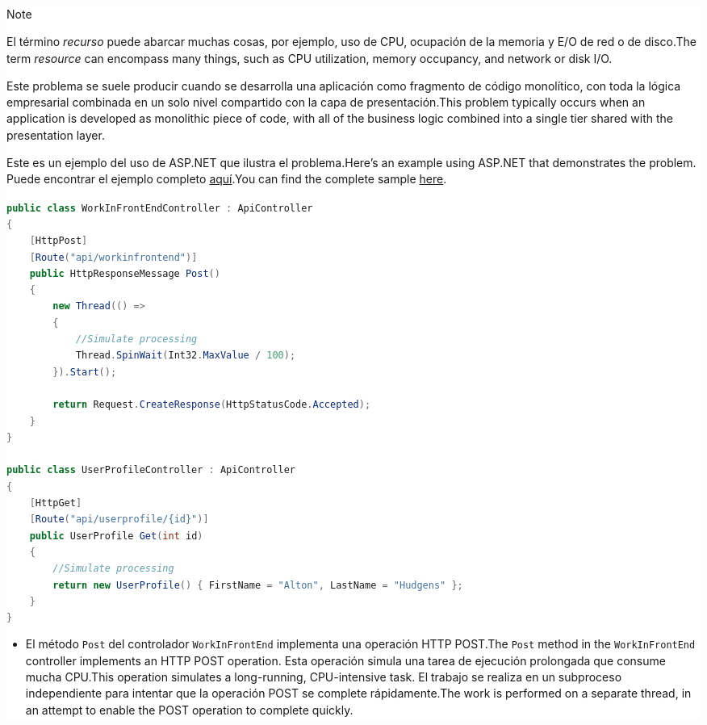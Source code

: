 > [!NOTE]
> <span data-ttu-id="cf33a-111">El término *recurso* puede abarcar muchas cosas, por ejemplo, uso de CPU, ocupación de la memoria y E/O de red o de disco.</span><span class="sxs-lookup"><span data-stu-id="cf33a-111">The term *resource* can encompass many things, such as CPU utilization, memory occupancy, and network or disk I/O.</span></span>

<span data-ttu-id="cf33a-112">Este problema se suele producir cuando se desarrolla una aplicación como fragmento de código monolítico, con toda la lógica empresarial combinada en un solo nivel compartido con la capa de presentación.</span><span class="sxs-lookup"><span data-stu-id="cf33a-112">This problem typically occurs when an application is developed as monolithic piece of code, with all of the business logic combined into a single tier shared with the presentation layer.</span></span>

<span data-ttu-id="cf33a-113">Este es un ejemplo del uso de ASP.NET que ilustra el problema.</span><span class="sxs-lookup"><span data-stu-id="cf33a-113">Here’s an example using ASP.NET that demonstrates the problem.</span></span> <span data-ttu-id="cf33a-114">Puede encontrar el ejemplo completo [aquí][code-sample].</span><span class="sxs-lookup"><span data-stu-id="cf33a-114">You can find the complete sample [here][code-sample].</span></span>

```csharp
public class WorkInFrontEndController : ApiController
{
    [HttpPost]
    [Route("api/workinfrontend")]
    public HttpResponseMessage Post()
    {
        new Thread(() =>
        {
            //Simulate processing
            Thread.SpinWait(Int32.MaxValue / 100);
        }).Start();

        return Request.CreateResponse(HttpStatusCode.Accepted);
    }
}

public class UserProfileController : ApiController
{
    [HttpGet]
    [Route("api/userprofile/{id}")]
    public UserProfile Get(int id)
    {
        //Simulate processing
        return new UserProfile() { FirstName = "Alton", LastName = "Hudgens" };
    }
}
```

- <span data-ttu-id="cf33a-115">El método `Post` del controlador `WorkInFrontEnd` implementa una operación HTTP POST.</span><span class="sxs-lookup"><span data-stu-id="cf33a-115">The `Post` method in the `WorkInFrontEnd` controller implements an HTTP POST operation.</span></span> <span data-ttu-id="cf33a-116">Esta operación simula una tarea de ejecución prolongada que consume mucha CPU.</span><span class="sxs-lookup"><span data-stu-id="cf33a-116">This operation simulates a long-running, CPU-intensive task.</span></span> <span data-ttu-id="cf33a-117">El trabajo se realiza en un subproceso independiente para intentar que la operación POST se complete rápidamente.</span><span class="sxs-lookup"><span data-stu-id="cf33a-117">The work is performed on a separate thread, in an attempt to enable the POST operation to complete quickly.</span></span>


[AppDyanamics]: https://www.appdynamics.com/
[autoscaling]: /azure/architecture/best-practices/auto-scaling
[background-jobs]: /azure/architecture/best-practices/background-jobs
[code-sample]: https://github.com/mspnp/performance-optimization/tree/master/BusyFrontEnd
[fullDemonstrationOfSolution]: https://github.com/mspnp/performance-optimization/tree/master/BusyFrontEnd
[load-leveling]: /azure/architecture/patterns/queue-based-load-leveling
[sync-io]: ../synchronous-io/index.md
[web-queue-worker]: /azure/architecture/guide/architecture-styles/web-queue-worker
[WebJobs]: https://www.hanselman.com/blog/IntroducingWindowsAzureWebJobs.aspx
[ComputePartitioning]: https://msdn.microsoft.com/library/dn589773.aspx
[ServiceBusQueues]: https://msdn.microsoft.com/library/azure/hh367516.aspx
[AppDynamics-Transactions-Front-End-Requests]: ./_images/AppDynamicsPerformanceStats.jpg
[AppDynamics-Metrics-Front-End-Requests]: ./_images/AppDynamicsFrontEndMetrics.jpg
[Initial-Load-Test-Results-Front-End]: ./_images/InitialLoadTestResultsFrontEnd.jpg
[AppDynamics-Transactions-Background-Requests]: ./_images/AppDynamicsBackgroundPerformanceStats.jpg
[AppDynamics-Metrics-Background-Requests]: ./_images/AppDynamicsBackgroundMetrics.jpg
[Load-Test-Results-Background]: ./_images/LoadTestResultsBackground.jpg